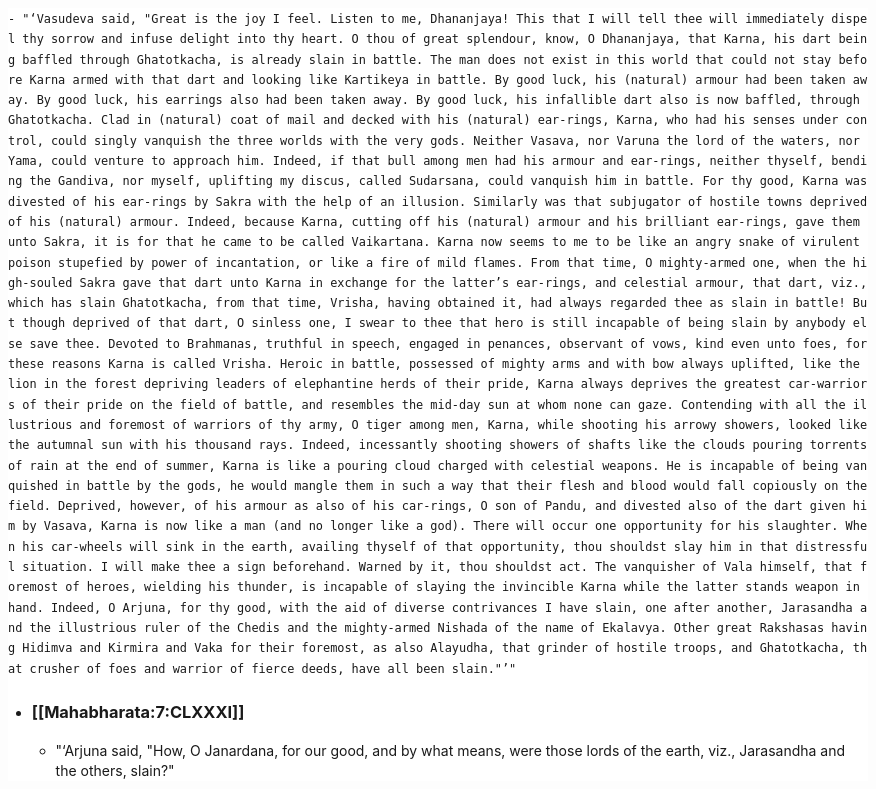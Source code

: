 	- "‘Vasudeva said, "Great is the joy I feel. Listen to me, Dhananjaya! This that I will tell thee will immediately dispel thy sorrow and infuse delight into thy heart. O thou of great splendour, know, O Dhananjaya, that Karna, his dart being baffled through Ghatotkacha, is already slain in battle. The man does not exist in this world that could not stay before Karna armed with that dart and looking like Kartikeya in battle. By good luck, his (natural) armour had been taken away. By good luck, his earrings also had been taken away. By good luck, his infallible dart also is now baffled, through Ghatotkacha. Clad in (natural) coat of mail and decked with his (natural) ear-rings, Karna, who had his senses under control, could singly vanquish the three worlds with the very gods. Neither Vasava, nor Varuna the lord of the waters, nor Yama, could venture to approach him. Indeed, if that bull among men had his armour and ear-rings, neither thyself, bending the Gandiva, nor myself, uplifting my discus, called Sudarsana, could vanquish him in battle. For thy good, Karna was divested of his ear-rings by Sakra with the help of an illusion. Similarly was that subjugator of hostile towns deprived of his (natural) armour. Indeed, because Karna, cutting off his (natural) armour and his brilliant ear-rings, gave them unto Sakra, it is for that he came to be called Vaikartana. Karna now seems to me to be like an angry snake of virulent poison stupefied by power of incantation, or like a fire of mild flames. From that time, O mighty-armed one, when the high-souled Sakra gave that dart unto Karna in exchange for the latter’s ear-rings, and celestial armour, that dart, viz., which has slain Ghatotkacha, from that time, Vrisha, having obtained it, had always regarded thee as slain in battle! But though deprived of that dart, O sinless one, I swear to thee that hero is still incapable of being slain by anybody else save thee. Devoted to Brahmanas, truthful in speech, engaged in penances, observant of vows, kind even unto foes, for these reasons Karna is called Vrisha. Heroic in battle, possessed of mighty arms and with bow always uplifted, like the lion in the forest depriving leaders of elephantine herds of their pride, Karna always deprives the greatest car-warriors of their pride on the field of battle, and resembles the mid-day sun at whom none can gaze. Contending with all the illustrious and foremost of warriors of thy army, O tiger among men, Karna, while shooting his arrowy showers, looked like the autumnal sun with his thousand rays. Indeed, incessantly shooting showers of shafts like the clouds pouring torrents of rain at the end of summer, Karna is like a pouring cloud charged with celestial weapons. He is incapable of being vanquished in battle by the gods, he would mangle them in such a way that their flesh and blood would fall copiously on the field. Deprived, however, of his armour as also of his car-rings, O son of Pandu, and divested also of the dart given him by Vasava, Karna is now like a man (and no longer like a god). There will occur one opportunity for his slaughter. When his car-wheels will sink in the earth, availing thyself of that opportunity, thou shouldst slay him in that distressful situation. I will make thee a sign beforehand. Warned by it, thou shouldst act. The vanquisher of Vala himself, that foremost of heroes, wielding his thunder, is incapable of slaying the invincible Karna while the latter stands weapon in hand. Indeed, O Arjuna, for thy good, with the aid of diverse contrivances I have slain, one after another, Jarasandha and the illustrious ruler of the Chedis and the mighty-armed Nishada of the name of Ekalavya. Other great Rakshasas having Hidimva and Kirmira and Vaka for their foremost, as also Alayudha, that grinder of hostile troops, and Ghatotkacha, that crusher of foes and warrior of fierce deeds, have all been slain."’"
- ### [[Mahabharata:7:CLXXXI]]
	- "‘Arjuna said, "How, O Janardana, for our good, and by what means, were those lords of the earth, viz., Jarasandha and the others, slain?"